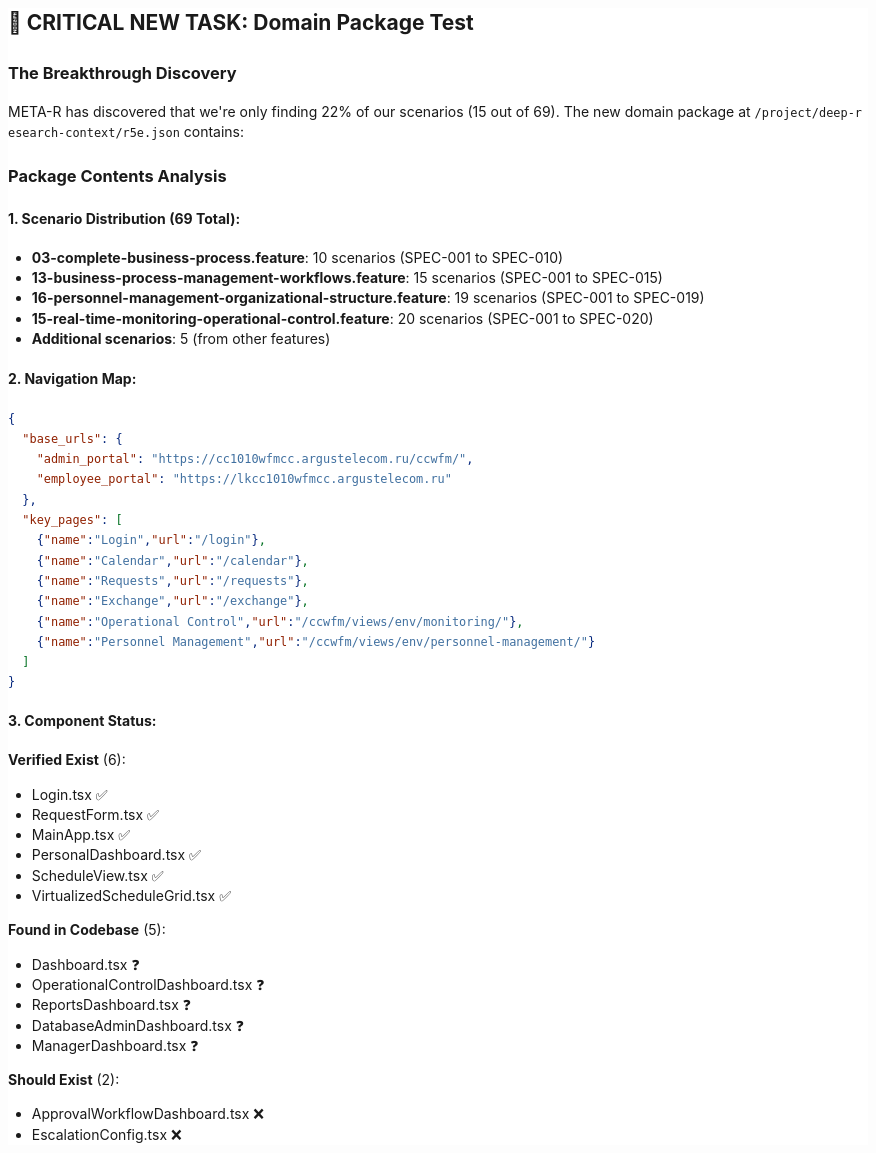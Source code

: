 ## 🚨 CRITICAL NEW TASK: Domain Package Test

### The Breakthrough Discovery
META-R has discovered that we're only finding 22% of our scenarios (15 out of 69). The new domain package at `/project/deep-research-context/r5e.json` contains:

### Package Contents Analysis

#### 1. Scenario Distribution (69 Total):
- **03-complete-business-process.feature**: 10 scenarios (SPEC-001 to SPEC-010)
- **13-business-process-management-workflows.feature**: 15 scenarios (SPEC-001 to SPEC-015)
- **16-personnel-management-organizational-structure.feature**: 19 scenarios (SPEC-001 to SPEC-019)
- **15-real-time-monitoring-operational-control.feature**: 20 scenarios (SPEC-001 to SPEC-020)
- **Additional scenarios**: 5 (from other features)

#### 2. Navigation Map:
```json
{
  "base_urls": {
    "admin_portal": "https://cc1010wfmcc.argustelecom.ru/ccwfm/",
    "employee_portal": "https://lkcc1010wfmcc.argustelecom.ru"
  },
  "key_pages": [
    {"name":"Login","url":"/login"},
    {"name":"Calendar","url":"/calendar"},
    {"name":"Requests","url":"/requests"},
    {"name":"Exchange","url":"/exchange"},
    {"name":"Operational Control","url":"/ccwfm/views/env/monitoring/"},
    {"name":"Personnel Management","url":"/ccwfm/views/env/personnel-management/"}
  ]
}
```

#### 3. Component Status:
**Verified Exist** (6):
- Login.tsx ✅
- RequestForm.tsx ✅
- MainApp.tsx ✅
- PersonalDashboard.tsx ✅
- ScheduleView.tsx ✅
- VirtualizedScheduleGrid.tsx ✅

**Found in Codebase** (5):
- Dashboard.tsx ❓
- OperationalControlDashboard.tsx ❓
- ReportsDashboard.tsx ❓
- DatabaseAdminDashboard.tsx ❓
- ManagerDashboard.tsx ❓

**Should Exist** (2):
- ApprovalWorkflowDashboard.tsx ❌
- EscalationConfig.tsx ❌
